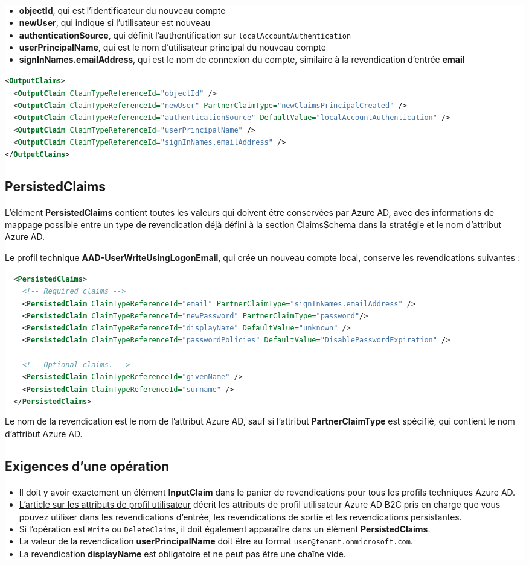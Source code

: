 - **objectId**, qui est l’identificateur du nouveau compte
- **newUser**, qui indique si l’utilisateur est nouveau
- **authenticationSource**, qui définit l’authentification sur `localAccountAuthentication`
- **userPrincipalName**, qui est le nom d’utilisateur principal du nouveau compte
- **signInNames.emailAddress**, qui est le nom de connexion du compte, similaire à la revendication d’entrée **email**

```xml
<OutputClaims>
  <OutputClaim ClaimTypeReferenceId="objectId" />
  <OutputClaim ClaimTypeReferenceId="newUser" PartnerClaimType="newClaimsPrincipalCreated" />
  <OutputClaim ClaimTypeReferenceId="authenticationSource" DefaultValue="localAccountAuthentication" />
  <OutputClaim ClaimTypeReferenceId="userPrincipalName" />
  <OutputClaim ClaimTypeReferenceId="signInNames.emailAddress" />
</OutputClaims>
```

## <a name="persistedclaims"></a>PersistedClaims

L’élément **PersistedClaims** contient toutes les valeurs qui doivent être conservées par Azure AD, avec des informations de mappage possible entre un type de revendication déjà défini à la section [ClaimsSchema](claimsschema.md) dans la stratégie et le nom d’attribut Azure AD.

Le profil technique **AAD-UserWriteUsingLogonEmail**, qui crée un nouveau compte local, conserve les revendications suivantes :

```xml
  <PersistedClaims>
    <!-- Required claims -->
    <PersistedClaim ClaimTypeReferenceId="email" PartnerClaimType="signInNames.emailAddress" />
    <PersistedClaim ClaimTypeReferenceId="newPassword" PartnerClaimType="password"/>
    <PersistedClaim ClaimTypeReferenceId="displayName" DefaultValue="unknown" />
    <PersistedClaim ClaimTypeReferenceId="passwordPolicies" DefaultValue="DisablePasswordExpiration" />

    <!-- Optional claims. -->
    <PersistedClaim ClaimTypeReferenceId="givenName" />
    <PersistedClaim ClaimTypeReferenceId="surname" />
  </PersistedClaims>
```

Le nom de la revendication est le nom de l’attribut Azure AD, sauf si l’attribut **PartnerClaimType** est spécifié, qui contient le nom d’attribut Azure AD.

## <a name="requirements-of-an-operation"></a>Exigences d’une opération

- Il doit y avoir exactement un élément **InputClaim** dans le panier de revendications pour tous les profils techniques Azure AD.
- [L’article sur les attributs de profil utilisateur](user-profile-attributes.md) décrit les attributs de profil utilisateur Azure AD B2C pris en charge que vous pouvez utiliser dans les revendications d’entrée, les revendications de sortie et les revendications persistantes. 
- Si l’opération est `Write` ou `DeleteClaims`, il doit également apparaître dans un élément **PersistedClaims**.
- La valeur de la revendication **userPrincipalName** doit être au format `user@tenant.onmicrosoft.com`.
- La revendication **displayName** est obligatoire et ne peut pas être une chaîne vide.
